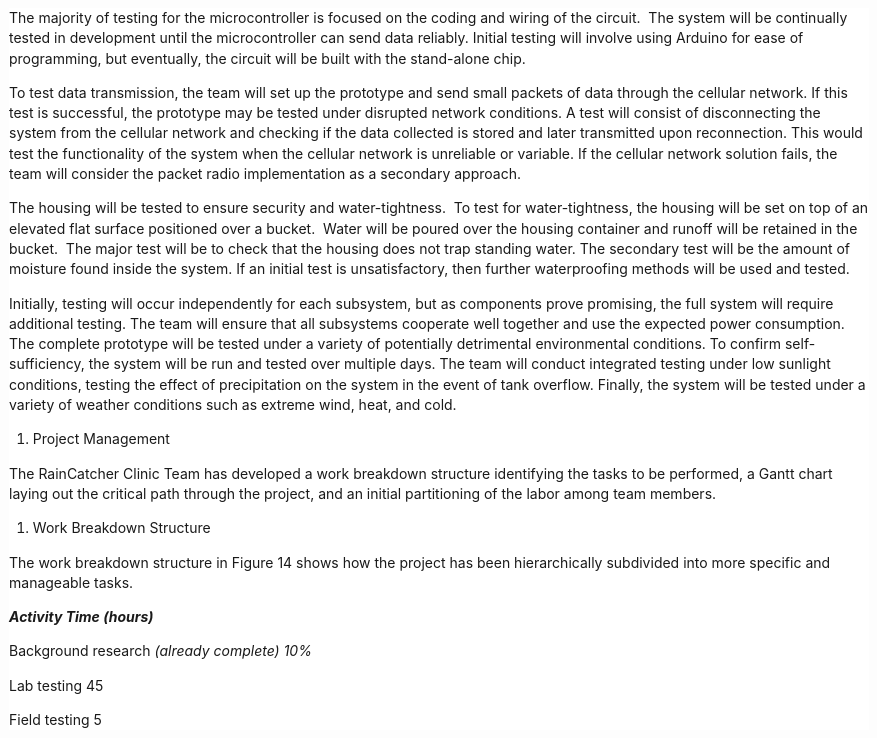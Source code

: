 The majority of testing for the microcontroller is focused on the coding
and wiring of the circuit.  The system will be continually tested in
development until the microcontroller can send data reliably. Initial
testing will involve using Arduino for ease of programming, but
eventually, the circuit will be built with the stand-alone chip.  

To test data transmission, the team will set up the prototype and send
small packets of data through the cellular network. If this test is
successful, the prototype may be tested under disrupted network
conditions. A test will consist of disconnecting the system from the
cellular network and checking if the data collected is stored and later
transmitted upon reconnection. This would test the functionality of the
system when the cellular network is unreliable or variable. If the
cellular network solution fails, the team will consider the packet radio
implementation as a secondary approach.

The housing will be tested to ensure security and water-tightness.  To
test for water-tightness, the housing will be set on top of an elevated
flat surface positioned over a bucket.  Water will be poured over the
housing container and runoff will be retained in the bucket.  The major
test will be to check that the housing does not trap standing water. The
secondary test will be the amount of moisture found inside the system.
If an initial test is unsatisfactory, then further waterproofing methods
will be used and tested.

Initially, testing will occur independently for each subsystem, but as
components prove promising, the full system will require additional
testing. The team will ensure that all subsystems cooperate well
together and use the expected power consumption. The complete prototype
will be tested under a variety of potentially detrimental environmental
conditions. To confirm self-sufficiency, the system will be run and
tested over multiple days. The team will conduct integrated testing
under low sunlight conditions, testing the effect of precipitation on
the system in the event of tank overflow. Finally, the system will be
tested under a variety of weather conditions such as extreme wind, heat,
and cold.

1.  <span id="_Toc27" class="anchor"></span>Project Management

The RainCatcher Clinic Team has developed a work breakdown structure
identifying the tasks to be performed, a Gantt chart laying out the
critical path through the project, and an initial partitioning of the
labor among team members.

1.  <span id="_Toc28" class="anchor"></span>Work Breakdown Structure

The work breakdown structure in Figure 14 shows how the project has been
hierarchically subdivided into more specific and manageable tasks.

***Activity Time (hours)***

Background research *(already complete) 10%*

Lab testing 45

Field testing 5

